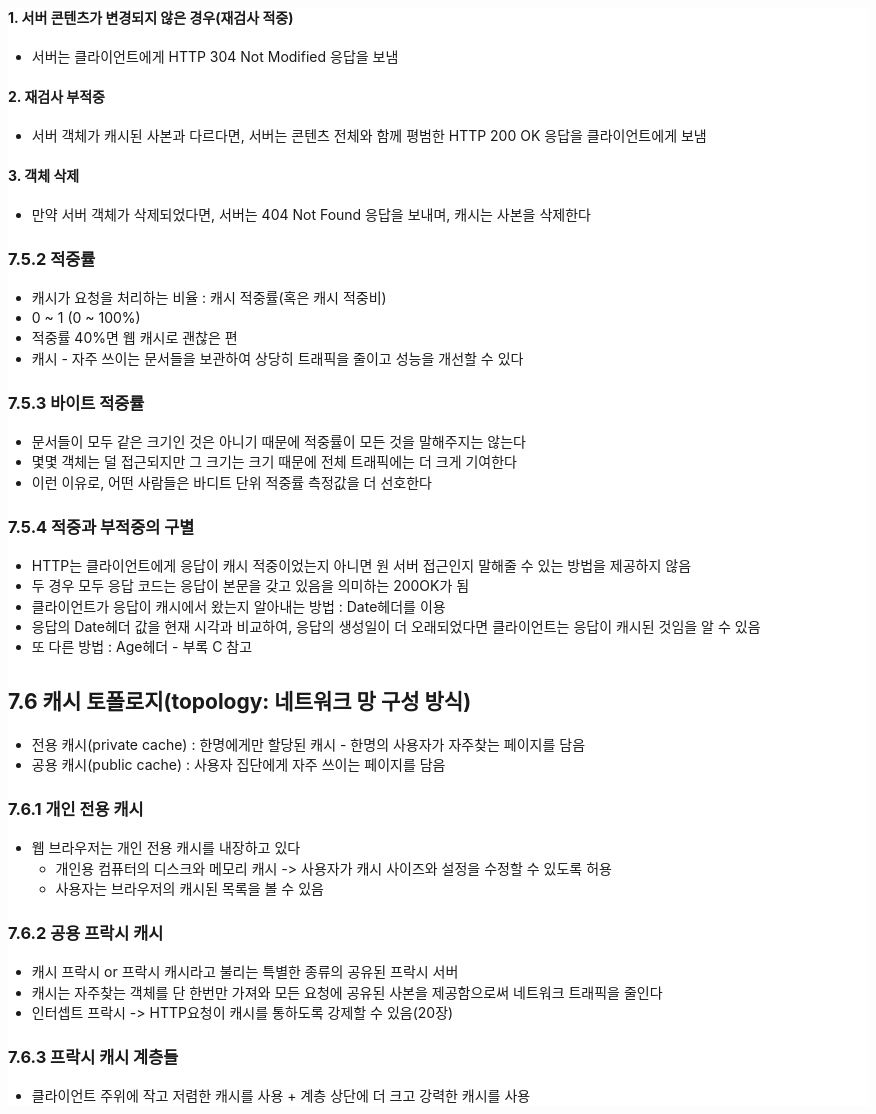 #### 1. 서버 콘텐츠가 변경되지 않은 경우(재검사 적중)

- 서버는 클라이언트에게 HTTP 304 Not Modified 응답을 보냄

#### 2. 재검사 부적중

- 서버 객체가 캐시된 사본과 다르다면, 서버는 콘텐츠 전체와 함께 평범한 HTTP 200 OK 응답을 클라이언트에게 보냄

#### 3. 객체 삭제

- 만약 서버 객체가 삭제되었다면, 서버는 404 Not Found 응답을 보내며, 캐시는 사본을 삭제한다

### 7.5.2 적중률

- 캐시가 요청을 처리하는 비율 : 캐시 적중률(혹은 캐시 적중비)
- 0 ~ 1 (0 ~ 100%)
- 적중률 40%면 웹 캐시로 괜찮은 편
- 캐시 - 자주 쓰이는 문서들을 보관하여 상당히 트래픽을 줄이고 성능을 개선할 수 있다

### 7.5.3 바이트 적중률

- 문서들이 모두 같은 크기인 것은 아니기 때문에 적중률이 모든 것을 말해주지는 않는다
- 몇몇 객체는 덜 접근되지만 그 크기는 크기 때문에 전체 트래픽에는 더 크게 기여한다
- 이런 이유로, 어떤 사람들은 바디트 단위 적중률 측정값을 더 선호한다

### 7.5.4 적중과 부적중의 구별

- HTTP는 클라이언트에게 응답이 캐시 적중이었는지 아니면 원 서버 접근인지 말해줄 수 있는 방법을 제공하지 않음
- 두 경우 모두 응답 코드는 응답이 본문을 갖고 있음을 의미하는 200OK가 됨
- 클라이언트가 응답이 캐시에서 왔는지 알아내는 방법 : Date헤더를 이용
- 응답의 Date헤더 값을 현재 시각과 비교하여, 응답의 생성일이 더 오래되었다면 클라이언트는 응답이 캐시된 것임을 알 수 있음
- 또 다른 방법 : Age헤더 - 부록 C 참고

## 7.6 캐시 토폴로지(topology: 네트워크 망 구성 방식)

- 전용 캐시(private cache) : 한명에게만 할당된 캐시 - 한명의 사용자가 자주찾는 페이지를 담음
- 공용 캐시(public cache) : 사용자 집단에게 자주 쓰이는 페이지를 담음

### 7.6.1 개인 전용 캐시

- 웹 브라우저는 개인 전용 캐시를 내장하고 있다
  - 개인용 컴퓨터의 디스크와 메모리 캐시 -> 사용자가 캐시 사이즈와 설정을 수정할 수 있도록 허용
  - 사용자는 브라우저의 캐시된 목록을 볼 수 있음

### 7.6.2 공용 프락시 캐시

- 캐시 프락시 or 프락시 캐시라고 불리는 특별한 종류의 공유된 프락시 서버
- 캐시는 자주찾는 객체를 단 한번만 가져와 모든 요청에 공유된 사본을 제공함으로써 네트워크 트래픽을 줄인다
- 인터셉트 프락시 -> HTTP요청이 캐시를 통하도록 강제할 수 있음(20장)

### 7.6.3 프락시 캐시 계층들

- 클라이언트 주위에 작고 저렴한 캐시를 사용 + 계층 상단에 더 크고 강력한 캐시를 사용
